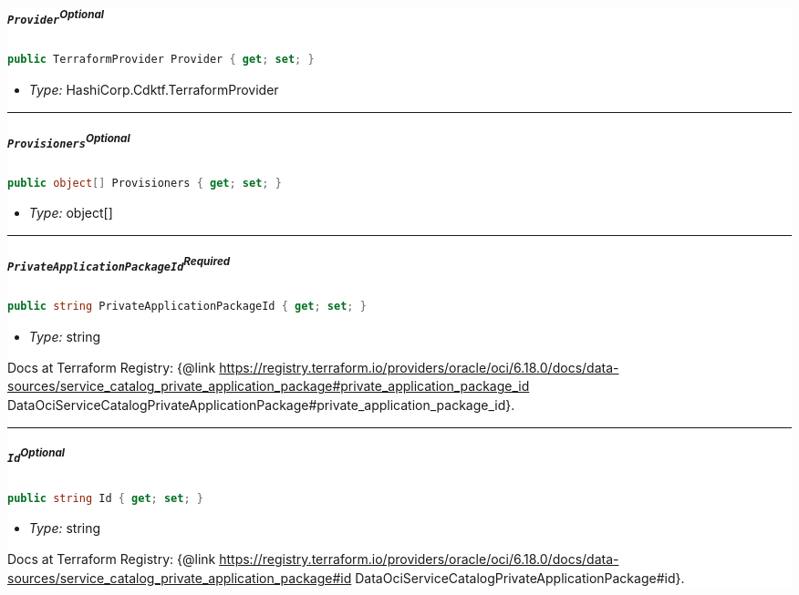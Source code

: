 ##### `Provider`<sup>Optional</sup> <a name="Provider" id="rhizo-co-terraform-provider-oci.dataOciServiceCatalogPrivateApplicationPackage.DataOciServiceCatalogPrivateApplicationPackageConfig.property.provider"></a>

```csharp
public TerraformProvider Provider { get; set; }
```

- *Type:* HashiCorp.Cdktf.TerraformProvider

---

##### `Provisioners`<sup>Optional</sup> <a name="Provisioners" id="rhizo-co-terraform-provider-oci.dataOciServiceCatalogPrivateApplicationPackage.DataOciServiceCatalogPrivateApplicationPackageConfig.property.provisioners"></a>

```csharp
public object[] Provisioners { get; set; }
```

- *Type:* object[]

---

##### `PrivateApplicationPackageId`<sup>Required</sup> <a name="PrivateApplicationPackageId" id="rhizo-co-terraform-provider-oci.dataOciServiceCatalogPrivateApplicationPackage.DataOciServiceCatalogPrivateApplicationPackageConfig.property.privateApplicationPackageId"></a>

```csharp
public string PrivateApplicationPackageId { get; set; }
```

- *Type:* string

Docs at Terraform Registry: {@link https://registry.terraform.io/providers/oracle/oci/6.18.0/docs/data-sources/service_catalog_private_application_package#private_application_package_id DataOciServiceCatalogPrivateApplicationPackage#private_application_package_id}.

---

##### `Id`<sup>Optional</sup> <a name="Id" id="rhizo-co-terraform-provider-oci.dataOciServiceCatalogPrivateApplicationPackage.DataOciServiceCatalogPrivateApplicationPackageConfig.property.id"></a>

```csharp
public string Id { get; set; }
```

- *Type:* string

Docs at Terraform Registry: {@link https://registry.terraform.io/providers/oracle/oci/6.18.0/docs/data-sources/service_catalog_private_application_package#id DataOciServiceCatalogPrivateApplicationPackage#id}.
